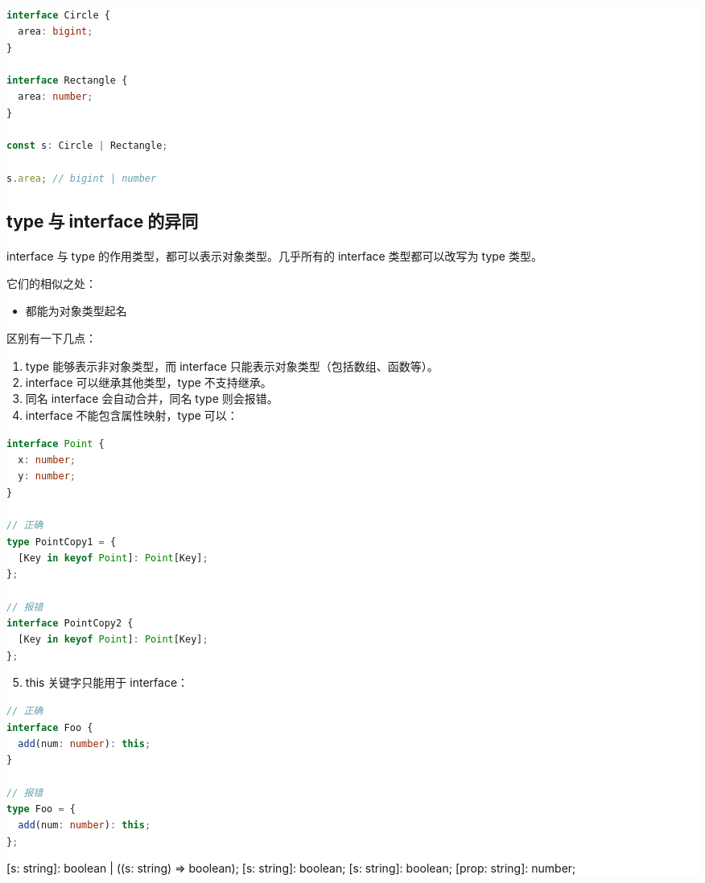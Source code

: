 ```ts
interface Circle {
  area: bigint;
}

interface Rectangle {
  area: number;
}

const s: Circle | Rectangle;

s.area; // bigint | number
```

## type 与 interface 的异同

interface 与 type 的作用类型，都可以表示对象类型。几乎所有的 interface 类型都可以改写为 type 类型。

它们的相似之处：

- 都能为对象类型起名

区别有一下几点：

1. type 能够表示非对象类型，而 interface 只能表示对象类型（包括数组、函数等）。
2. interface 可以继承其他类型，type 不支持继承。
3. 同名 interface 会自动合并，同名 type 则会报错。
4. interface 不能包含属性映射，type 可以：

```ts
interface Point {
  x: number;
  y: number;
}

// 正确
type PointCopy1 = {
  [Key in keyof Point]: Point[Key];
};

// 报错
interface PointCopy2 {
  [Key in keyof Point]: Point[Key];
};
```

5. this 关键字只能用于 interface：

```ts
// 正确
interface Foo {
  add(num: number): this;
}

// 报错
type Foo = {
  add(num: number): this;
};
```


  [s: string]: boolean | ((s: string) => boolean);
  [s: string]: boolean;
  [s: string]: boolean;
  [prop: string]: number;
